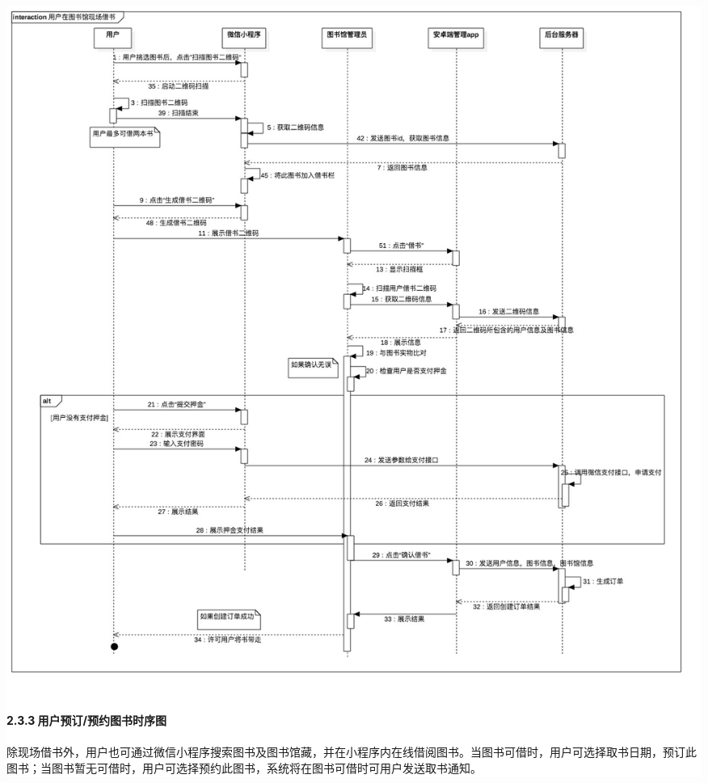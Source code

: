 ![时序图_用户在图书馆现场借书](../media/sequence_borrow_in_library.jpg)



#### 2.3.3 用户预订/预约图书时序图

除现场借书外，用户也可通过微信小程序搜索图书及图书馆藏，并在小程序内在线借阅图书。当图书可借时，用户可选择取书日期，预订此图书；当图书暂无可借时，用户可选择预约此图书，系统将在图书可借时可用户发送取书通知。
